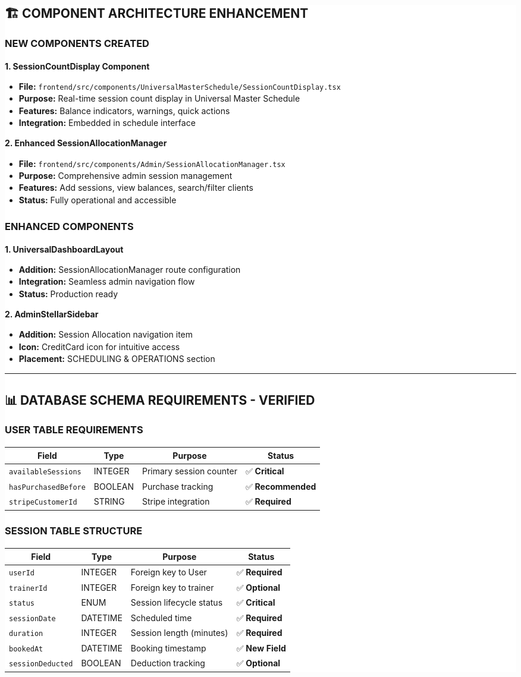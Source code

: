 
## 🏗️ COMPONENT ARCHITECTURE ENHANCEMENT

### **NEW COMPONENTS CREATED**

**1. SessionCountDisplay Component**
- **File:** `frontend/src/components/UniversalMasterSchedule/SessionCountDisplay.tsx`
- **Purpose:** Real-time session count display in Universal Master Schedule
- **Features:** Balance indicators, warnings, quick actions
- **Integration:** Embedded in schedule interface

**2. Enhanced SessionAllocationManager**
- **File:** `frontend/src/components/Admin/SessionAllocationManager.tsx`
- **Purpose:** Comprehensive admin session management
- **Features:** Add sessions, view balances, search/filter clients
- **Status:** Fully operational and accessible

### **ENHANCED COMPONENTS**

**1. UniversalDashboardLayout**
- **Addition:** SessionAllocationManager route configuration
- **Integration:** Seamless admin navigation flow
- **Status:** Production ready

**2. AdminStellarSidebar**
- **Addition:** Session Allocation navigation item
- **Icon:** CreditCard icon for intuitive access
- **Placement:** SCHEDULING & OPERATIONS section

---

## 📊 DATABASE SCHEMA REQUIREMENTS - VERIFIED

### **USER TABLE REQUIREMENTS**

| **Field** | **Type** | **Purpose** | **Status** |
|-----------|----------|-------------|------------|
| `availableSessions` | INTEGER | Primary session counter | ✅ **Critical** |
| `hasPurchasedBefore` | BOOLEAN | Purchase tracking | ✅ **Recommended** |
| `stripeCustomerId` | STRING | Stripe integration | ✅ **Required** |

### **SESSION TABLE STRUCTURE**

| **Field** | **Type** | **Purpose** | **Status** |
|-----------|----------|-------------|------------|
| `userId` | INTEGER | Foreign key to User | ✅ **Required** |
| `trainerId` | INTEGER | Foreign key to trainer | ✅ **Optional** |
| `status` | ENUM | Session lifecycle status | ✅ **Critical** |
| `sessionDate` | DATETIME | Scheduled time | ✅ **Required** |
| `duration` | INTEGER | Session length (minutes) | ✅ **Required** |
| `bookedAt` | DATETIME | Booking timestamp | ✅ **New Field** |
| `sessionDeducted` | BOOLEAN | Deduction tracking | ✅ **Optional** |
